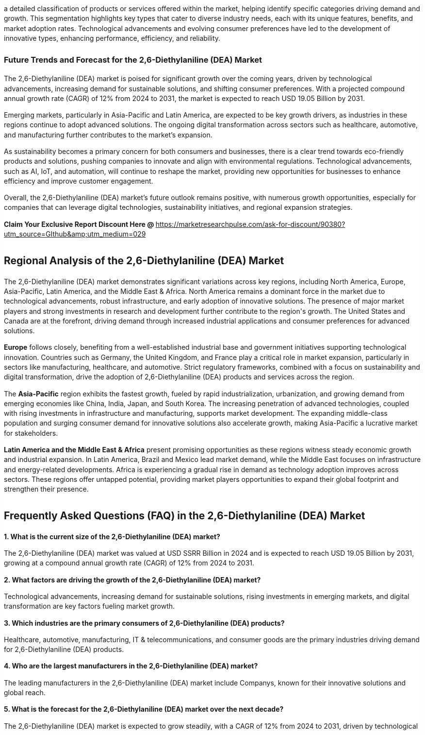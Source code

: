 a detailed classification of products or services offered within the market, helping identify specific categories driving demand and growth. This segmentation highlights key types that cater to diverse industry needs, each with its unique features, benefits, and market adoption rates. Technological advancements and evolving consumer preferences have led to the development of innovative types, enhancing performance, efficiency, and reliability.</p><h3>Future Trends and Forecast for the 2,6-Diethylaniline (DEA) Market</h3><p>The 2,6-Diethylaniline (DEA) market is poised for significant growth over the coming years, driven by technological advancements, increasing demand for sustainable solutions, and shifting consumer preferences. With a projected compound annual growth rate (CAGR) of 12% from 2024 to 2031, the market is expected to reach USD 19.05 Billion by 2031.</p><p>Emerging markets, particularly in Asia-Pacific and Latin America, are expected to be key growth drivers, as industries in these regions continue to adopt advanced solutions. The ongoing digital transformation across sectors such as healthcare, automotive, and manufacturing further contributes to the market&rsquo;s expansion.</p><p>As sustainability becomes a primary concern for both consumers and businesses, there is a clear trend towards eco-friendly products and solutions, pushing companies to innovate and align with environmental regulations. Technological advancements, such as AI, IoT, and automation, will continue to reshape the market, providing new opportunities for businesses to enhance efficiency and improve customer engagement.</p><p>Overall, the 2,6-Diethylaniline (DEA) market&rsquo;s future outlook remains positive, with numerous growth opportunities, especially for companies that can leverage digital technologies, sustainability initiatives, and regional expansion strategies.</p><p><strong>Claim Your Exclusive Report Discount Here @ </strong><a href="https://marketresearchpulse.com/ask-for-discount/90380?utm_source=GIthub&amp;utm_medium=029">https://marketresearchpulse.com/ask-for-discount/90380?utm_source=GIthub&amp;utm_medium=029</a></p><h2><strong>Regional Analysis of the 2,6-Diethylaniline (DEA) Market</strong></h2><p>The 2,6-Diethylaniline (DEA) market demonstrates significant variations across key regions, including North America, Europe, Asia-Pacific, Latin America, and the Middle East &amp; Africa. North America remains a dominant force in the market due to technological advancements, robust infrastructure, and early adoption of innovative solutions. The presence of major market players and strong investments in research and development further contribute to the region's growth. The United States and Canada are at the forefront, driving demand through increased industrial applications and consumer preferences for advanced solutions.</p><p><strong>Europe</strong> follows closely, benefiting from a well-established industrial base and government initiatives supporting technological innovation. Countries such as Germany, the United Kingdom, and France play a critical role in market expansion, particularly in sectors like manufacturing, healthcare, and automotive. Strict regulatory frameworks, combined with a focus on sustainability and digital transformation, drive the adoption of 2,6-Diethylaniline (DEA) products and services across the region.</p><p>The <strong>Asia-Pacific</strong> region exhibits the fastest growth, fueled by rapid industrialization, urbanization, and growing demand from emerging economies like China, India, Japan, and South Korea. The increasing penetration of advanced technologies, coupled with rising investments in infrastructure and manufacturing, supports market development. The expanding middle-class population and surging consumer demand for innovative solutions also accelerate growth, making Asia-Pacific a lucrative market for stakeholders.</p><p><strong>Latin America and the Middle East &amp; Africa</strong> present promising opportunities as these regions witness steady economic growth and industrial expansion. In Latin America, Brazil and Mexico lead market demand, while the Middle East focuses on infrastructure and energy-related developments. Africa is experiencing a gradual rise in demand as technology adoption improves across sectors. These regions offer untapped potential, providing market players opportunities to expand their global footprint and strengthen their presence.</p><h2><strong>Frequently Asked Questions (FAQ) in the 2,6-Diethylaniline (DEA) Market</strong></h2><p><strong>1. What is the current size of the 2,6-Diethylaniline (DEA) market?</strong></p><p>The 2,6-Diethylaniline (DEA) market was valued at USD SSRR Billion in 2024 and is expected to reach USD 19.05 Billion by 2031, growing at a compound annual growth rate (CAGR) of 12% from 2024 to 2031.</p><p><strong>2. What factors are driving the growth of the 2,6-Diethylaniline (DEA) market?</strong></p><p>Technological advancements, increasing demand for sustainable solutions, rising investments in emerging markets, and digital transformation are key factors fueling market growth.</p><p><strong>3. Which industries are the primary consumers of 2,6-Diethylaniline (DEA) products?</strong></p><p>Healthcare, automotive, manufacturing, IT &amp; telecommunications, and consumer goods are the primary industries driving demand for 2,6-Diethylaniline (DEA) products.</p><p><strong>4. Who are the largest manufacturers in the 2,6-Diethylaniline (DEA) market?</strong></p><p>The leading manufacturers in the 2,6-Diethylaniline (DEA) market include Companys, known for their innovative solutions and global reach.</p><p><strong>5. What is the forecast for the 2,6-Diethylaniline (DEA) market over the next decade?</strong></p><p>The 2,6-Diethylaniline (DEA) market is expected to grow steadily, with a CAGR of 12% from 2024 to 2031, driven by technological